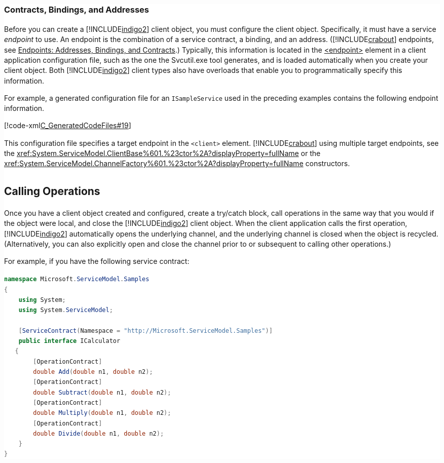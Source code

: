 ### Contracts, Bindings, and Addresses  
 Before you can create a [!INCLUDE[indigo2](../../../includes/indigo2-md.md)] client object, you must configure the client object. Specifically, it must have a service *endpoint* to use. An endpoint is the combination of a service contract, a binding, and an address. ([!INCLUDE[crabout](../../../includes/crabout-md.md)] endpoints, see [Endpoints: Addresses, Bindings, and Contracts](../../../docs/framework/wcf/feature-details/endpoints-addresses-bindings-and-contracts.md).) Typically, this information is located in the [\<endpoint>](../../../docs/framework/configure-apps/file-schema/wcf/endpoint-of-client.md) element in a client application configuration file, such as the one the Svcutil.exe tool generates, and is loaded automatically when you create your client object. Both [!INCLUDE[indigo2](../../../includes/indigo2-md.md)] client types also have overloads that enable you to programmatically specify this information.  
  
 For example, a generated configuration file for an `ISampleService` used in the preceding examples contains the following endpoint information.  
  
 [!code-xml[C_GeneratedCodeFiles#19](../../../samples/snippets/csharp/VS_Snippets_CFX/c_generatedcodefiles/common/client.exe.config#19)]   
  
 This configuration file specifies a target endpoint in the `<client>` element. [!INCLUDE[crabout](../../../includes/crabout-md.md)] using multiple target endpoints, see the <xref:System.ServiceModel.ClientBase%601.%23ctor%2A?displayProperty=fullName> or the <xref:System.ServiceModel.ChannelFactory%601.%23ctor%2A?displayProperty=fullName> constructors.  
  
## Calling Operations  
 Once you have a client object created and configured, create a try/catch block, call operations in the same way that you would if the object were local, and close the [!INCLUDE[indigo2](../../../includes/indigo2-md.md)] client object. When the client application calls the first operation, [!INCLUDE[indigo2](../../../includes/indigo2-md.md)] automatically opens the underlying channel, and the underlying channel is closed when the object is recycled. (Alternatively, you can also explicitly open and close the channel prior to or subsequent to calling other operations.)  
  
 For example, if you have the following service contract:  
  
```csharp  
namespace Microsoft.ServiceModel.Samples  
{  
    using System;  
    using System.ServiceModel;  
  
    [ServiceContract(Namespace = "http://Microsoft.ServiceModel.Samples")]  
    public interface ICalculator  
   {  
        [OperationContract]  
        double Add(double n1, double n2);  
        [OperationContract]  
        double Subtract(double n1, double n2);  
        [OperationContract]  
        double Multiply(double n1, double n2);  
        [OperationContract]  
        double Divide(double n1, double n2);  
    }  
}  
```  
  